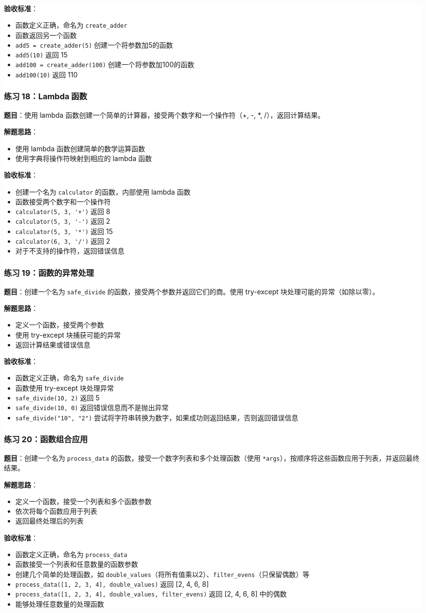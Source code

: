 **验收标准**：
- 函数定义正确，命名为 `create_adder`
- 函数返回另一个函数
- `add5 = create_adder(5)` 创建一个将参数加5的函数
- `add5(10)` 返回 15
- `add100 = create_adder(100)` 创建一个将参数加100的函数
- `add100(10)` 返回 110

### 练习 18：Lambda 函数
**题目**：使用 lambda 函数创建一个简单的计算器，接受两个数字和一个操作符（+, -, *, /），返回计算结果。

**解题思路**：
- 使用 lambda 函数创建简单的数学运算函数
- 使用字典将操作符映射到相应的 lambda 函数

**验收标准**：
- 创建一个名为 `calculator` 的函数，内部使用 lambda 函数
- 函数接受两个数字和一个操作符
- `calculator(5, 3, '+')` 返回 8
- `calculator(5, 3, '-')` 返回 2
- `calculator(5, 3, '*')` 返回 15
- `calculator(6, 3, '/')` 返回 2
- 对于不支持的操作符，返回错误信息

### 练习 19：函数的异常处理
**题目**：创建一个名为 `safe_divide` 的函数，接受两个参数并返回它们的商。使用 try-except 块处理可能的异常（如除以零）。

**解题思路**：
- 定义一个函数，接受两个参数
- 使用 try-except 块捕获可能的异常
- 返回计算结果或错误信息

**验收标准**：
- 函数定义正确，命名为 `safe_divide`
- 函数使用 try-except 块处理异常
- `safe_divide(10, 2)` 返回 5
- `safe_divide(10, 0)` 返回错误信息而不是抛出异常
- `safe_divide("10", "2")` 尝试将字符串转换为数字，如果成功则返回结果，否则返回错误信息

### 练习 20：函数组合应用
**题目**：创建一个名为 `process_data` 的函数，接受一个数字列表和多个处理函数（使用 `*args`），按顺序将这些函数应用于列表，并返回最终结果。

**解题思路**：
- 定义一个函数，接受一个列表和多个函数参数
- 依次将每个函数应用于列表
- 返回最终处理后的列表

**验收标准**：
- 函数定义正确，命名为 `process_data`
- 函数接受一个列表和任意数量的函数参数
- 创建几个简单的处理函数，如 `double_values`（将所有值乘以2）、`filter_evens`（只保留偶数）等
- `process_data([1, 2, 3, 4], double_values)` 返回 [2, 4, 6, 8]
- `process_data([1, 2, 3, 4], double_values, filter_evens)` 返回 [2, 4, 6, 8] 中的偶数
- 能够处理任意数量的处理函数
